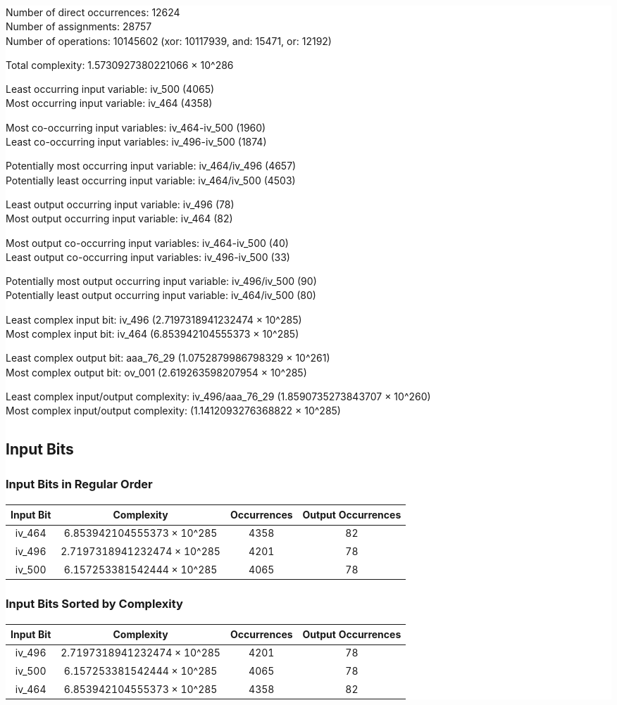 Number of direct occurrences: 12624  
Number of assignments: 28757  
Number of operations: 10145602
(xor: 10117939,
and: 15471,
or: 12192)

Total complexity: 1.5730927380221066 × 10^286

Least occurring input variable: iv_500 (4065)  
Most occurring input variable: iv_464 (4358)

Most co-occurring input variables: iv_464-iv_500 (1960)  
Least co-occurring input variables: iv_496-iv_500 (1874)

Potentially most occurring input variable: iv_464/iv_496 (4657)  
Potentially least occurring input variable: iv_464/iv_500 (4503)

Least output occurring input variable: iv_496 (78)  
Most output occurring input variable: iv_464 (82)

Most output co-occurring input variables: iv_464-iv_500 (40)  
Least output co-occurring input variables: iv_496-iv_500 (33)

Potentially most output occurring input variable: iv_496/iv_500 (90)  
Potentially least output occurring input variable: iv_464/iv_500 (80)

Least complex input bit: iv_496 (2.7197318941232474 × 10^285)  
Most complex input bit: iv_464 (6.853942104555373 × 10^285)

Least complex output bit: aaa_76_29 (1.0752879986798329 × 10^261)  
Most complex output bit: ov_001 (2.619263598207954 × 10^285)

Least complex input/output complexity: iv_496/aaa_76_29 (1.8590735273843707 × 10^260)  
Most complex input/output complexity:  (1.1412093276368822 × 10^285)

## Input Bits

### Input Bits in Regular Order

| Input Bit | Complexity | Occurrences | Output Occurrences |
|:---------:|:----------:|:-----------:|:------------------:|
| iv_464 | 6.853942104555373 × 10^285 | 4358 | 82 |
| iv_496 | 2.7197318941232474 × 10^285 | 4201 | 78 |
| iv_500 | 6.157253381542444 × 10^285 | 4065 | 78 |

### Input Bits Sorted by Complexity

| Input Bit | Complexity | Occurrences | Output Occurrences |
|:---------:|:----------:|:-----------:|:------------------:|
| iv_496 | 2.7197318941232474 × 10^285 | 4201 | 78 |
| iv_500 | 6.157253381542444 × 10^285 | 4065 | 78 |
| iv_464 | 6.853942104555373 × 10^285 | 4358 | 82 |
